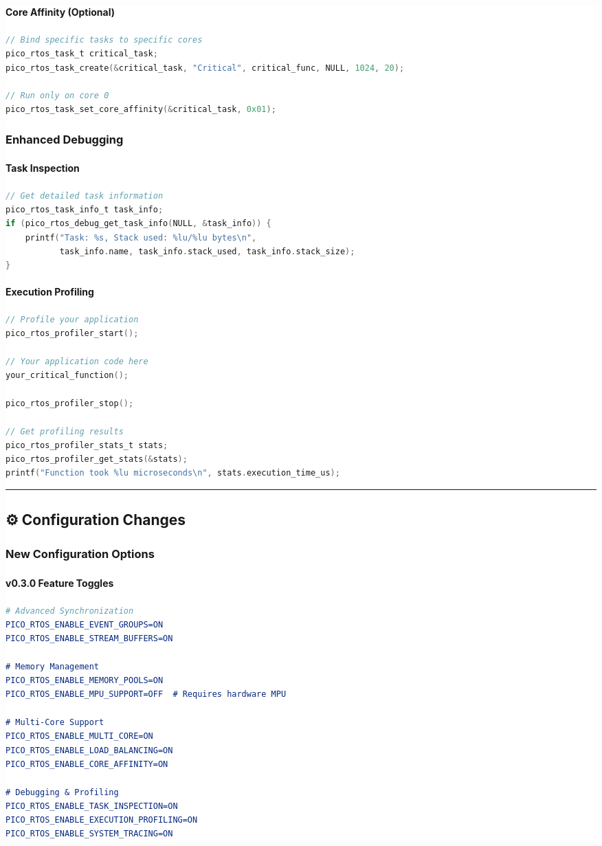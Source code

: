 #### Core Affinity (Optional)
```c
// Bind specific tasks to specific cores
pico_rtos_task_t critical_task;
pico_rtos_task_create(&critical_task, "Critical", critical_func, NULL, 1024, 20);

// Run only on core 0
pico_rtos_task_set_core_affinity(&critical_task, 0x01);
```

### Enhanced Debugging

#### Task Inspection
```c
// Get detailed task information
pico_rtos_task_info_t task_info;
if (pico_rtos_debug_get_task_info(NULL, &task_info)) {
    printf("Task: %s, Stack used: %lu/%lu bytes\n",
           task_info.name, task_info.stack_used, task_info.stack_size);
}
```

#### Execution Profiling
```c
// Profile your application
pico_rtos_profiler_start();

// Your application code here
your_critical_function();

pico_rtos_profiler_stop();

// Get profiling results
pico_rtos_profiler_stats_t stats;
pico_rtos_profiler_get_stats(&stats);
printf("Function took %lu microseconds\n", stats.execution_time_us);
```

---

## ⚙️ Configuration Changes

### New Configuration Options

#### v0.3.0 Feature Toggles
```cmake
# Advanced Synchronization
PICO_RTOS_ENABLE_EVENT_GROUPS=ON
PICO_RTOS_ENABLE_STREAM_BUFFERS=ON

# Memory Management
PICO_RTOS_ENABLE_MEMORY_POOLS=ON
PICO_RTOS_ENABLE_MPU_SUPPORT=OFF  # Requires hardware MPU

# Multi-Core Support
PICO_RTOS_ENABLE_MULTI_CORE=ON
PICO_RTOS_ENABLE_LOAD_BALANCING=ON
PICO_RTOS_ENABLE_CORE_AFFINITY=ON

# Debugging & Profiling
PICO_RTOS_ENABLE_TASK_INSPECTION=ON
PICO_RTOS_ENABLE_EXECUTION_PROFILING=ON
PICO_RTOS_ENABLE_SYSTEM_TRACING=ON

```